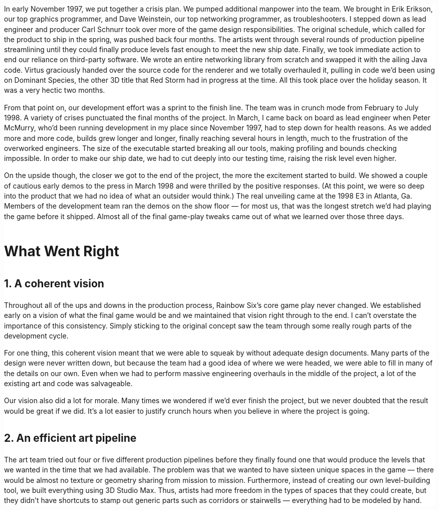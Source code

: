 In early November 1997, we put together a crisis plan. We pumped additional manpower into the team. We brought in Erik Erikson, our top graphics programmer, and Dave Weinstein, our top networking programmer, as troubleshooters. I stepped down as lead engineer and producer Carl Schnurr took over more of the game design responsibilities. The original schedule, which called for the product to ship in the spring, was pushed back four months. The artists went through several rounds of production pipeline streamlining until they could finally produce levels fast enough to meet the new ship date. Finally, we took immediate action to end our reliance on third-party software. We wrote an entire networking library from scratch and swapped it with the ailing Java code. Virtus graciously handed over the source code for the renderer and we totally overhauled it, pulling in code we’d been using on Dominant Species, the other 3D title that Red Storm had in progress at the time. All this took place over the holiday season. It was a very hectic two months.

From that point on, our development effort was a sprint to the finish line. The team was in crunch mode from February to July 1998. A variety of crises punctuated the final months of the project. In March, I came back on board as lead engineer when Peter McMurry, who’d been running development in my place since November 1997, had to step down for health reasons. As we added more and more code, builds grew longer and longer, finally reaching several hours in length, much to the frustration of the overworked engineers. The size of the executable started breaking all our tools, making profiling and bounds checking impossible. In order to make our ship date, we had to cut deeply into our testing time, raising the risk level even higher.

On the upside though, the closer we got to the end of the project, the more the excitement started to build. We showed a couple of cautious early demos to the press in March 1998 and were thrilled by the positive responses. (At this point, we were so deep into the product that we had no idea of what an outsider would think.) The real unveiling came at the 1998 E3 in Atlanta, Ga. Members of the development team ran the demos on the show floor — for most us, that was the longest stretch we’d had playing the game before it shipped. Almost all of the final game-play tweaks came out of what we learned over those three days.

# What Went Right

## 1. A coherent vision
Throughout all of the ups and downs in the production process, Rainbow Six’s core game play never changed. We established early on a vision of what the final game would be and we maintained that vision right through to the end. I can’t overstate the importance of this consistency. Simply sticking to the original concept saw the team through some really rough parts of the development cycle.

For one thing, this coherent vision meant that we were able to squeak by without adequate design documents. Many parts of the design were never written down, but because the team had a good idea of where we were headed, we were able to fill in many of the details on our own. Even when we had to perform massive engineering overhauls in the middle of the project, a lot of the existing art and code was salvageable.

Our vision also did a lot for morale. Many times we wondered if we’d ever finish the project, but we never doubted that the result would be great if we did. It’s a lot easier to justify crunch hours when you believe in where the project is going.

## 2. An efficient art pipeline
The art team tried out four or five different production pipelines before they finally found one that would produce the levels that we wanted in the time that we had available. The problem was that we wanted to have sixteen unique spaces in the game — there would be almost no texture or geometry sharing from mission to mission. Furthermore, instead of creating our own level-building tool, we built everything using 3D Studio Max. Thus, artists had more freedom in the types of spaces that they could create, but they didn’t have shortcuts to stamp out generic parts such as corridors or stairwells — everything had to be modeled by hand.
